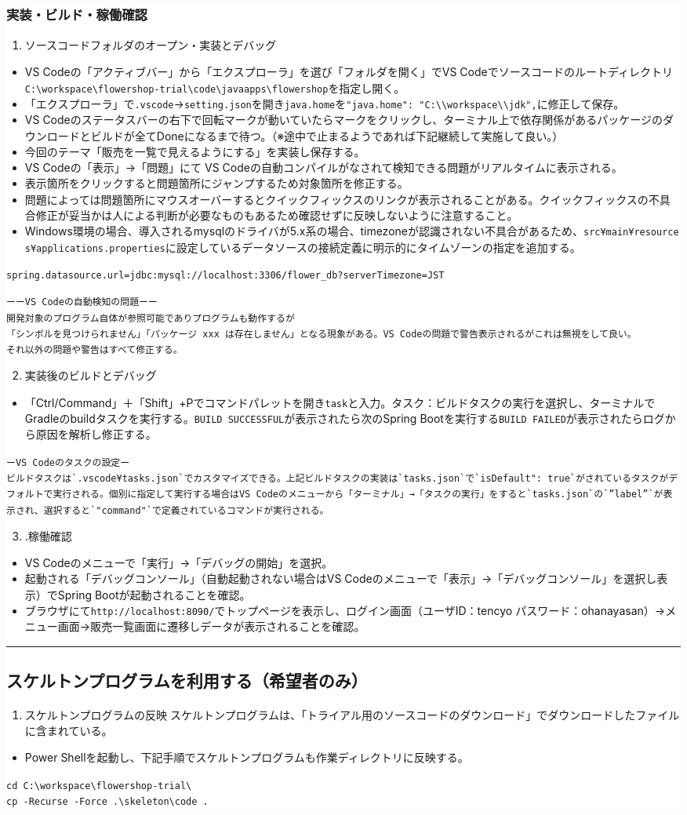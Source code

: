 ### 実装・ビルド・稼働確認

1. ソースコードフォルダのオープン・実装とデバッグ
	
* VS Codeの「アクティブバー」から「エクスプローラ」を選び「フォルダを開く」でVS Codeでソースコードのルートディレクトリ`C:\workspace\flowershop-trial\code\javaapps\flowershop`を指定し開く。 
* 「エクスプローラ」で`.vscode`→`setting.json`を開き`java.home`を`"java.home": "C:\\workspace\\jdk",`に修正して保存。
*  VS Codeのステータスバーの右下で回転マークが動いていたらマークをクリックし、ターミナル上で依存関係があるパッケージのダウンロードとビルドが全てDoneになるまで待つ。（※途中で止まるようであれば下記継続して実施して良い。）
* 今回のテーマ「販売を一覧で見えるようにする」を実装し保存する。
* VS Codeの「表示」→「問題」にて VS Codeの自動コンパイルがなされて検知できる問題がリアルタイムに表示される。
* 表示箇所をクリックすると問題箇所にジャンプするため対象箇所を修正する。
* 問題によっては問題箇所にマウスオーバーするとクイックフィックスのリンクが表示されることがある。クイックフィックスの不具合修正が妥当かは人による判断が必要なものもあるため確認せずに反映しないように注意すること。
* Windows環境の場合、導入されるmysqlのドライバが5.x系の場合、timezoneが認識されない不具合があるため、`src¥main¥resources¥applications.properties`に設定しているデータソースの接続定義に明示的にタイムゾーンの指定を追加する。
```
spring.datasource.url=jdbc:mysql://localhost:3306/flower_db?serverTimezone=JST
```
	
```
ーーVS Codeの自動検知の問題ーー
開発対象のプログラム自体が参照可能でありプログラムも動作するが
「シンボルを見つけられません」「パッケージ xxx は存在しません」となる現象がある。VS Codeの問題で警告表示されるがこれは無視をして良い。
それ以外の問題や警告はすべて修正する。
```

2. 実装後のビルドとデバッグ
	
* 「Ctrl/Command」＋「Shift」+Pでコマンドパレットを開き`task`と入力。タスク：ビルドタスクの実行を選択し、ターミナルでGradleのbuildタスクを実行する。`BUILD SUCCESSFUL`が表示されたら次のSpring Bootを実行する`BUILD FAILED`が表示されたらログから原因を解析し修正する。
	
```
ーVS Codeのタスクの設定ー
ビルドタスクは`.vscode¥tasks.json`でカスタマイズできる。上記ビルドタスクの実装は`tasks.json`で`isDefault": true`がされているタスクがデフォルトで実行される。個別に指定して実行する場合はVS Codeのメニューから「ターミナル」→「タスクの実行」をすると`tasks.json`の`”label”`が表示され、選択すると`"command"`で定義されているコマンドが実行される。
```
	
3. .稼働確認

* VS Codeのメニューで「実行」→「デバッグの開始」を選択。
* 起動される「デバッグコンソール」（自動起動されない場合はVS Codeのメニューで「表示」→「デバッグコンソール」を選択し表示）でSpring Bootが起動されることを確認。
* ブラウザにて`http://localhost:8090/`でトップページを表示し、ログイン画面（ユーザID：tencyo  パスワード：ohanayasan）→メニュー画面→販売一覧画面に遷移しデータが表示されることを確認。 

- - - -


## スケルトンプログラムを利用する（希望者のみ）

1. スケルトンプログラムの反映
スケルトンプログラムは、「トライアル用のソースコードのダウンロード」でダウンロードしたファイルに含まれている。
	
* Power Shellを起動し、下記手順でスケルトンプログラムも作業ディレクトリに反映する。
```
cd C:\workspace\flowershop-trial\
cp -Recurse -Force .\skeleton\code .
```
